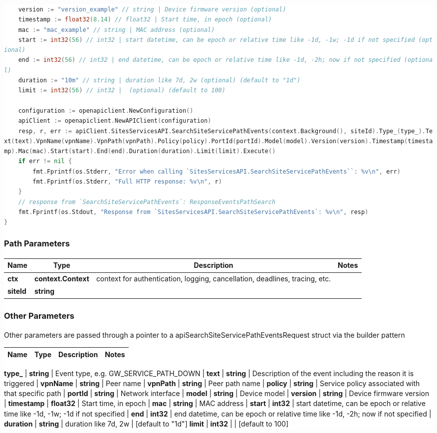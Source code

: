 ```go
	version := "version_example" // string | Device firmware version (optional)
	timestamp := float32(8.14) // float32 | Start time, in epoch (optional)
	mac := "mac_example" // string | MAC address (optional)
	start := int32(56) // int32 | start datetime, can be epoch or relative time like -1d, -1w; -1d if not specified (optional)
	end := int32(56) // int32 | end datetime, can be epoch or relative time like -1d, -2h; now if not specified (optional)
	duration := "10m" // string | duration like 7d, 2w (optional) (default to "1d")
	limit := int32(56) // int32 |  (optional) (default to 100)

	configuration := openapiclient.NewConfiguration()
	apiClient := openapiclient.NewAPIClient(configuration)
	resp, r, err := apiClient.SitesServicesAPI.SearchSiteServicePathEvents(context.Background(), siteId).Type_(type_).Text(text).VpnName(vpnName).VpnPath(vpnPath).Policy(policy).PortId(portId).Model(model).Version(version).Timestamp(timestamp).Mac(mac).Start(start).End(end).Duration(duration).Limit(limit).Execute()
	if err != nil {
		fmt.Fprintf(os.Stderr, "Error when calling `SitesServicesAPI.SearchSiteServicePathEvents``: %v\n", err)
		fmt.Fprintf(os.Stderr, "Full HTTP response: %v\n", r)
	}
	// response from `SearchSiteServicePathEvents`: ResponseEventsPathSearch
	fmt.Fprintf(os.Stdout, "Response from `SitesServicesAPI.SearchSiteServicePathEvents`: %v\n", resp)
}
```

### Path Parameters


Name | Type | Description  | Notes
------------- | ------------- | ------------- | -------------
**ctx** | **context.Context** | context for authentication, logging, cancellation, deadlines, tracing, etc.
**siteId** | **string** |  | 

### Other Parameters

Other parameters are passed through a pointer to a apiSearchSiteServicePathEventsRequest struct via the builder pattern


Name | Type | Description  | Notes
------------- | ------------- | ------------- | -------------

 **type_** | **string** | Event type, e.g. GW_SERVICE_PATH_DOWN | 
 **text** | **string** | Description of the event including the reason it is triggered | 
 **vpnName** | **string** | Peer name | 
 **vpnPath** | **string** | Peer path name | 
 **policy** | **string** | Service policy associated with that specific path | 
 **portId** | **string** | Network interface | 
 **model** | **string** | Device model | 
 **version** | **string** | Device firmware version | 
 **timestamp** | **float32** | Start time, in epoch | 
 **mac** | **string** | MAC address | 
 **start** | **int32** | start datetime, can be epoch or relative time like -1d, -1w; -1d if not specified | 
 **end** | **int32** | end datetime, can be epoch or relative time like -1d, -2h; now if not specified | 
 **duration** | **string** | duration like 7d, 2w | [default to &quot;1d&quot;]
 **limit** | **int32** |  | [default to 100]
